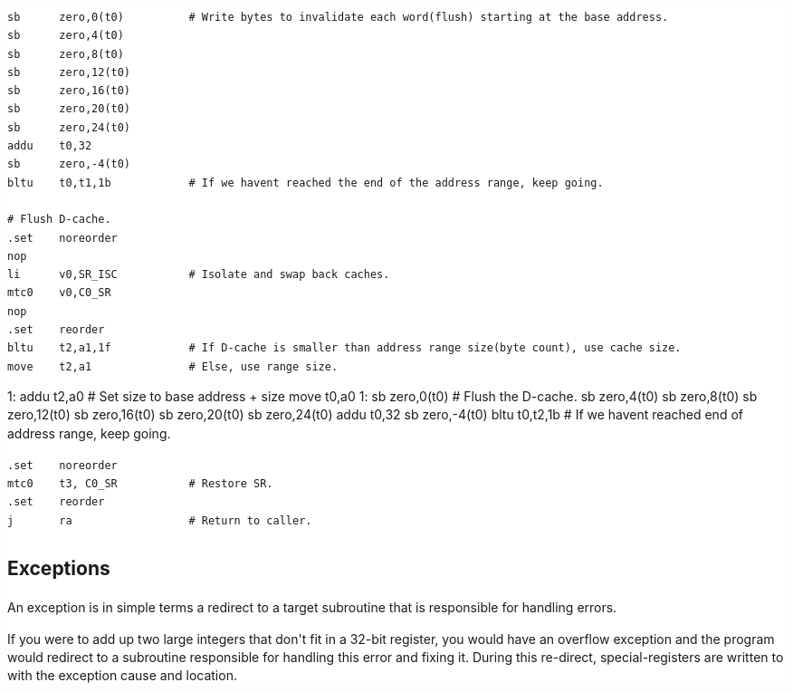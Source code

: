     sb      zero,0(t0)          # Write bytes to invalidate each word(flush) starting at the base address.
    sb      zero,4(t0)
    sb      zero,8(t0)
    sb      zero,12(t0)
    sb      zero,16(t0)
    sb      zero,20(t0)
    sb      zero,24(t0)
    addu    t0,32
    sb      zero,-4(t0)
    bltu    t0,t1,1b            # If we havent reached the end of the address range, keep going.
    
    # Flush D-cache.
    .set    noreorder
    nop
    li      v0,SR_ISC           # Isolate and swap back caches.
    mtc0    v0,C0_SR        
    nop
    .set    reorder
    bltu    t2,a1,1f            # If D-cache is smaller than address range size(byte count), use cache size.
    move    t2,a1               # Else, use range size.
1:
    addu    t2,a0               # Set size to base address + size
    move    t0,a0
1:
    sb      zero,0(t0)          # Flush the D-cache.
    sb      zero,4(t0)
    sb      zero,8(t0)
    sb      zero,12(t0)
    sb      zero,16(t0)
    sb      zero,20(t0)
    sb      zero,24(t0)
    addu    t0,32
    sb      zero,-4(t0)
    bltu    t0,t2,1b            # If we havent reached end of address range, keep going.

    .set    noreorder
    mtc0    t3, C0_SR           # Restore SR.
    .set    reorder
    j       ra                  # Return to caller.

## Exceptions

An exception is in simple terms a redirect to a target subroutine that is responsible for handling errors. 

If you were to add up two large integers that don't fit in a 32-bit register, you would have an overflow exception and the program would redirect to a subroutine responsible for handling this error and fixing it. During this re-direct, special-registers are written to with the exception cause and location.

